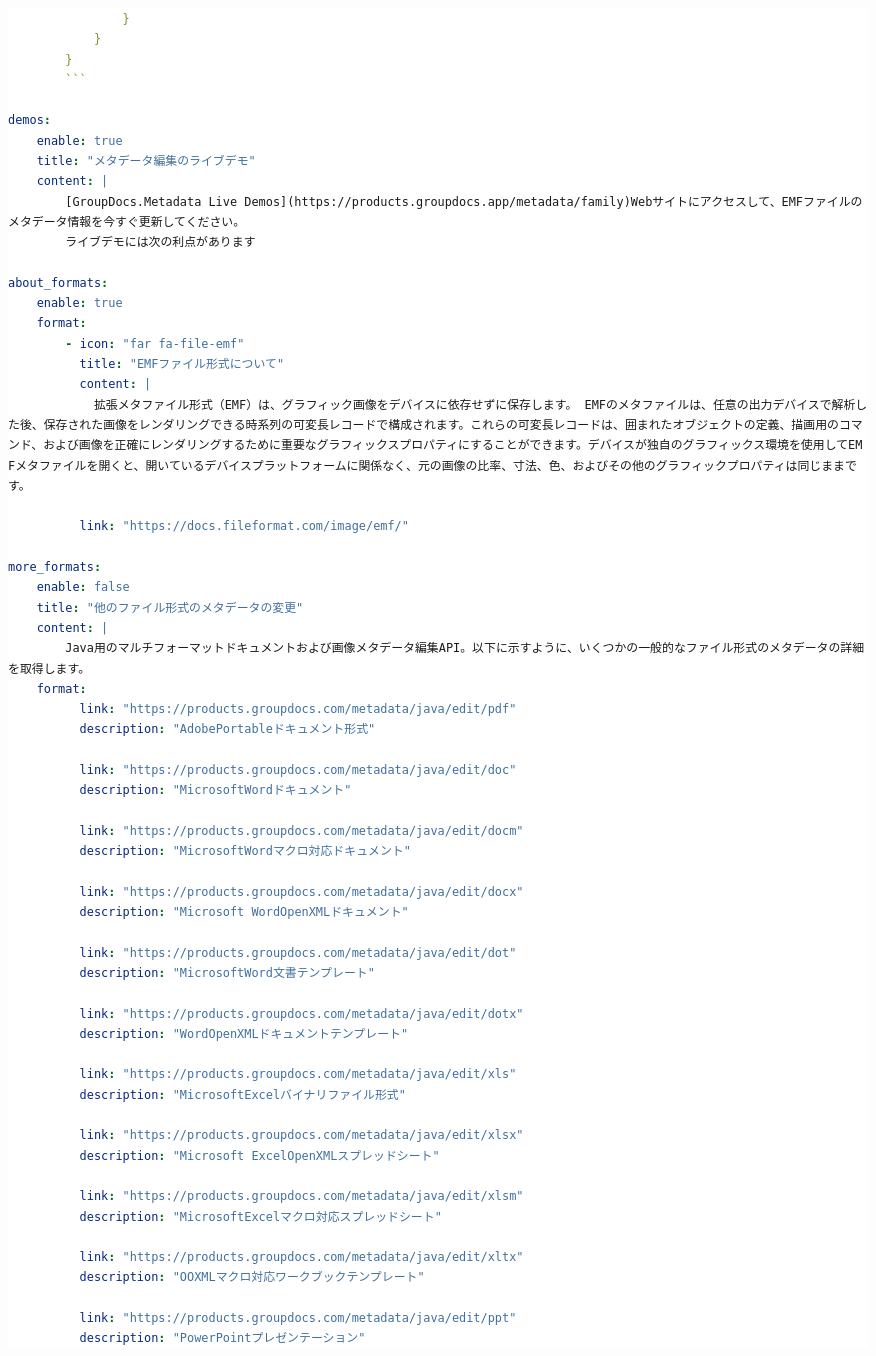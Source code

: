 ```yaml
                }
            }
        }
        ```
        
demos:
    enable: true
    title: "メタデータ編集のライブデモ"
    content: |
        [GroupDocs.Metadata Live Demos](https://products.groupdocs.app/metadata/family)Webサイトにアクセスして、EMFファイルのメタデータ情報を今すぐ更新してください。  
        ライブデモには次の利点があります
        
about_formats:
    enable: true
    format:
        - icon: "far fa-file-emf"
          title: "EMFファイル形式について"
          content: |
            拡張メタファイル形式（EMF）は、グラフィック画像をデバイスに依存せずに保存します。 EMFのメタファイルは、任意の出力デバイスで解析した後、保存された画像をレンダリングできる時系列の可変長レコードで構成されます。これらの可変長レコードは、囲まれたオブジェクトの定義、描画用のコマンド、および画像を正確にレンダリングするために重要なグラフィックスプロパティにすることができます。デバイスが独自のグラフィックス環境を使用してEMFメタファイルを開くと、開いているデバイスプラットフォームに関係なく、元の画像の比率、寸法、色、およびその他のグラフィックプロパティは同じままです。

          link: "https://docs.fileformat.com/image/emf/"

more_formats:
    enable: false
    title: "他のファイル形式のメタデータの変更"
    content: |
        Java用のマルチフォーマットドキュメントおよび画像メタデータ編集API。以下に示すように、いくつかの一般的なファイル形式のメタデータの詳細を取得します。
    format: 
          link: "https://products.groupdocs.com/metadata/java/edit/pdf"
          description: "AdobePortableドキュメント形式"

          link: "https://products.groupdocs.com/metadata/java/edit/doc"
          description: "MicrosoftWordドキュメント"

          link: "https://products.groupdocs.com/metadata/java/edit/docm"
          description: "MicrosoftWordマクロ対応ドキュメント"

          link: "https://products.groupdocs.com/metadata/java/edit/docx"
          description: "Microsoft WordOpenXMLドキュメント"

          link: "https://products.groupdocs.com/metadata/java/edit/dot"
          description: "MicrosoftWord文書テンプレート"

          link: "https://products.groupdocs.com/metadata/java/edit/dotx"
          description: "WordOpenXMLドキュメントテンプレート"

          link: "https://products.groupdocs.com/metadata/java/edit/xls"
          description: "MicrosoftExcelバイナリファイル形式"

          link: "https://products.groupdocs.com/metadata/java/edit/xlsx"
          description: "Microsoft ExcelOpenXMLスプレッドシート"

          link: "https://products.groupdocs.com/metadata/java/edit/xlsm"
          description: "MicrosoftExcelマクロ対応スプレッドシート"

          link: "https://products.groupdocs.com/metadata/java/edit/xltx"
          description: "OOXMLマクロ対応ワークブックテンプレート"

          link: "https://products.groupdocs.com/metadata/java/edit/ppt"
          description: "PowerPointプレゼンテーション"
```